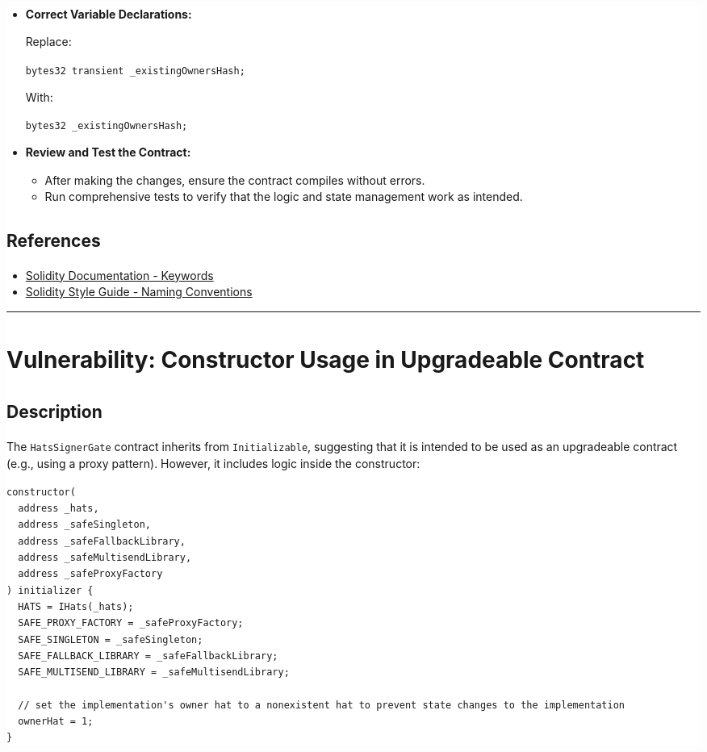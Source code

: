 - **Correct Variable Declarations:**

  Replace:

  ```solidity
  bytes32 transient _existingOwnersHash;
  ```

  With:

  ```solidity
  bytes32 _existingOwnersHash;
  ```

- **Review and Test the Contract:**

  - After making the changes, ensure the contract compiles without errors.
  - Run comprehensive tests to verify that the logic and state management work as intended.

## References

- [Solidity Documentation - Keywords](https://docs.soliditylang.org/en/v0.8.20/cheatsheet.html?highlight=keywords#reserved-keywords)
- [Solidity Style Guide - Naming Conventions](https://docs.soliditylang.org/en/v0.8.20/style-guide.html#naming-conventions)

---

# Vulnerability: Constructor Usage in Upgradeable Contract

## Description

The `HatsSignerGate` contract inherits from `Initializable`, suggesting that it is intended to be used as an upgradeable contract (e.g., using a proxy pattern). However, it includes logic inside the constructor:

```solidity
constructor(
  address _hats,
  address _safeSingleton,
  address _safeFallbackLibrary,
  address _safeMultisendLibrary,
  address _safeProxyFactory
) initializer {
  HATS = IHats(_hats);
  SAFE_PROXY_FACTORY = _safeProxyFactory;
  SAFE_SINGLETON = _safeSingleton;
  SAFE_FALLBACK_LIBRARY = _safeFallbackLibrary;
  SAFE_MULTISEND_LIBRARY = _safeMultisendLibrary;

  // set the implementation's owner hat to a nonexistent hat to prevent state changes to the implementation
  ownerHat = 1;
}
```

